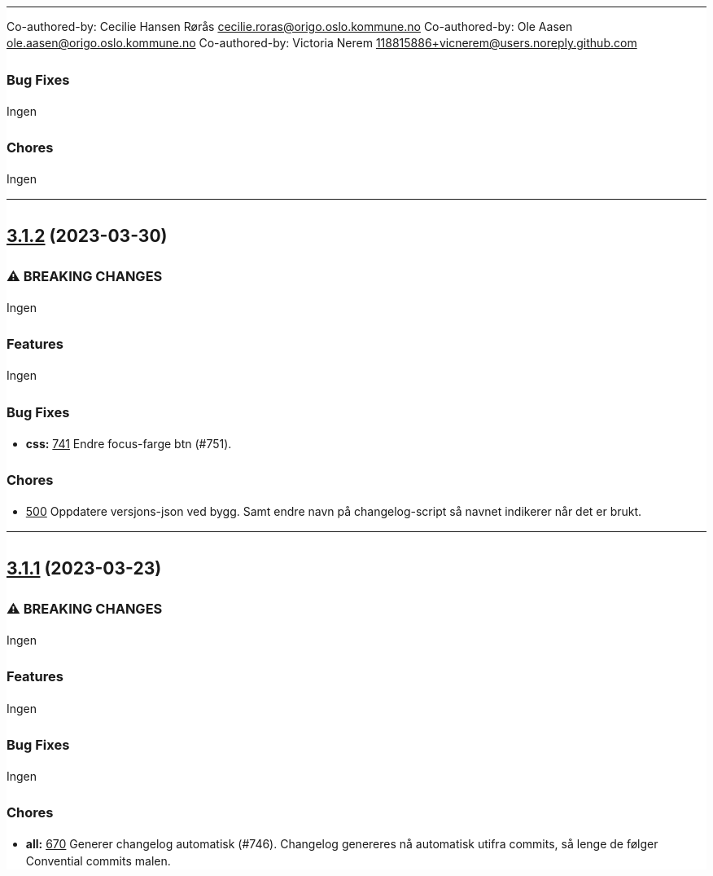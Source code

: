 ---------
Co-authored-by: Cecilie Hansen Rørås <cecilie.roras@origo.oslo.kommune.no>
Co-authored-by: Ole Aasen <ole.aasen@origo.oslo.kommune.no>
Co-authored-by: Victoria Nerem <118815886+vicnerem@users.noreply.github.com>

### Bug Fixes
Ingen


### Chores
Ingen

---

## [3.1.2](https://github.com/oslokommune/punkt/compare/3.1.1...3.1.2) (2023-03-30)

### ⚠ BREAKING CHANGES
Ingen

### Features
Ingen

### Bug Fixes
* **css:** [741](https://github.com/oslokommune/punkt/issues/741) Endre focus-farge btn (#751). 


### Chores
* [500](https://github.com/oslokommune/punkt/issues/500) Oppdatere versjons-json ved bygg. Samt endre navn på changelog-script så navnet indikerer når det er brukt.


---


## [3.1.1](https://github.com/oslokommune/punkt/compare/3.1.0...3.1.1) (2023-03-23)

### ⚠ BREAKING CHANGES
Ingen

### Features
Ingen

### Bug Fixes
Ingen

### Chores
* **all:** [670](https://github.com/oslokommune/punkt/issues/670) Generer changelog automatisk (#746). Changelog genereres nå automatisk utifra commits, så lenge de følger Convential commits malen.
  